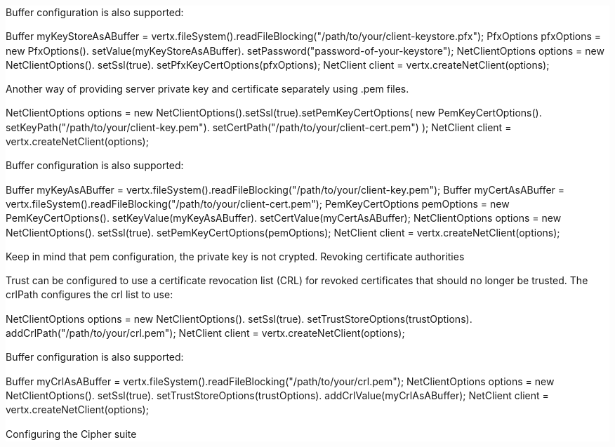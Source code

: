 Buffer configuration is also supported:

Buffer myKeyStoreAsABuffer = vertx.fileSystem().readFileBlocking("/path/to/your/client-keystore.pfx");
PfxOptions pfxOptions = new PfxOptions().
    setValue(myKeyStoreAsABuffer).
    setPassword("password-of-your-keystore");
NetClientOptions options = new NetClientOptions().
    setSsl(true).
    setPfxKeyCertOptions(pfxOptions);
NetClient client = vertx.createNetClient(options);

Another way of providing server private key and certificate separately using .pem files.

NetClientOptions options = new NetClientOptions().setSsl(true).setPemKeyCertOptions(
    new PemKeyCertOptions().
        setKeyPath("/path/to/your/client-key.pem").
        setCertPath("/path/to/your/client-cert.pem")
);
NetClient client = vertx.createNetClient(options);

Buffer configuration is also supported:

Buffer myKeyAsABuffer = vertx.fileSystem().readFileBlocking("/path/to/your/client-key.pem");
Buffer myCertAsABuffer = vertx.fileSystem().readFileBlocking("/path/to/your/client-cert.pem");
PemKeyCertOptions pemOptions = new PemKeyCertOptions().
    setKeyValue(myKeyAsABuffer).
    setCertValue(myCertAsABuffer);
NetClientOptions options = new NetClientOptions().
    setSsl(true).
    setPemKeyCertOptions(pemOptions);
NetClient client = vertx.createNetClient(options);

Keep in mind that pem configuration, the private key is not crypted.
Revoking certificate authorities

Trust can be configured to use a certificate revocation list (CRL) for revoked certificates that should no longer be trusted. The crlPath configures the crl list to use:

NetClientOptions options = new NetClientOptions().
    setSsl(true).
    setTrustStoreOptions(trustOptions).
    addCrlPath("/path/to/your/crl.pem");
NetClient client = vertx.createNetClient(options);

Buffer configuration is also supported:

Buffer myCrlAsABuffer = vertx.fileSystem().readFileBlocking("/path/to/your/crl.pem");
NetClientOptions options = new NetClientOptions().
    setSsl(true).
    setTrustStoreOptions(trustOptions).
    addCrlValue(myCrlAsABuffer);
NetClient client = vertx.createNetClient(options);

Configuring the Cipher suite

